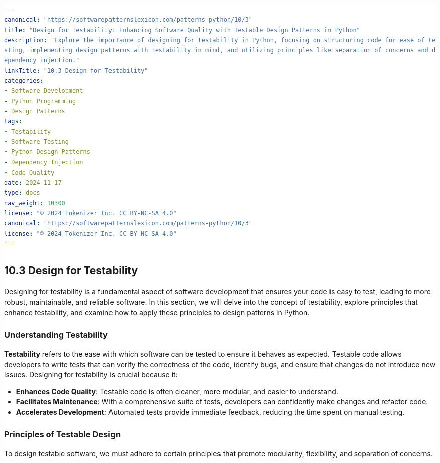 ```yaml
---
canonical: "https://softwarepatternslexicon.com/patterns-python/10/3"
title: "Design for Testability: Enhancing Software Quality with Testable Design Patterns in Python"
description: "Explore the importance of designing for testability in Python, focusing on structuring code for ease of testing, implementing design patterns with testability in mind, and utilizing principles like separation of concerns and dependency injection."
linkTitle: "10.3 Design for Testability"
categories:
- Software Development
- Python Programming
- Design Patterns
tags:
- Testability
- Software Testing
- Python Design Patterns
- Dependency Injection
- Code Quality
date: 2024-11-17
type: docs
nav_weight: 10300
license: "© 2024 Tokenizer Inc. CC BY-NC-SA 4.0"
canonical: "https://softwarepatternslexicon.com/patterns-python/10/3"
license: "© 2024 Tokenizer Inc. CC BY-NC-SA 4.0"
---
```


## 10.3 Design for Testability

Designing for testability is a fundamental aspect of software development that ensures your code is easy to test, leading to more robust, maintainable, and reliable software. In this section, we will delve into the concept of testability, explore principles that enhance testability, and examine how to apply these principles to design patterns in Python.

### Understanding Testability

**Testability** refers to the ease with which software can be tested to ensure it behaves as expected. Testable code allows developers to write tests that can verify the correctness of the code, identify bugs, and ensure that changes do not introduce new issues. Designing for testability is crucial because it:

- **Enhances Code Quality**: Testable code is often cleaner, more modular, and easier to understand.
- **Facilitates Maintenance**: With a comprehensive suite of tests, developers can confidently make changes and refactor code.
- **Accelerates Development**: Automated tests provide immediate feedback, reducing the time spent on manual testing.

### Principles of Testable Design

To design testable software, we must adhere to certain principles that promote modularity, flexibility, and separation of concerns.
